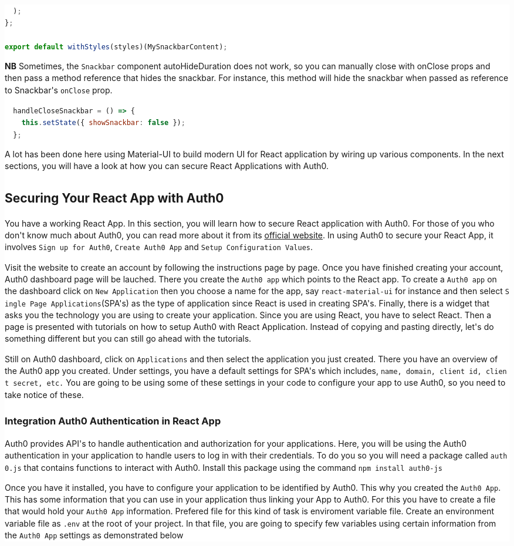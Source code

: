 ```js
  );
};

export default withStyles(styles)(MySnackbarContent);
```


**NB** Sometimes, the `Snackbar` component autoHideDuration does not work, so you can manually close with onClose props and then pass a  method reference that hides the snackbar. For instance, this method will hide the snackbar when passed as reference to Snackbar's `onClose` prop.

```js
  handleCloseSnackbar = () => {
    this.setState({ showSnackbar: false });
  };
```

A lot has been done here using Material-UI to build modern UI for React application by wiring up various components. In the next sections, you will have a look at how you can secure React Applications with Auth0.  

## Securing Your React App with Auth0

You have a working React App. In this section, you will learn how to secure React application with Auth0.  For those of you who don't know much about Auth0, you can read more about it from its [official website](https://auth0.com/). In using Auth0 to secure your React App, it involves `Sign up for Auth0`, `Create Auth0 App` and `Setup Configuration Values`.

Visit the website to create an account by following the instructions page by page. Once you have finished creating your account, Auth0 dashboard page will be lauched. There you create the `Auth0 app` which points to the React app.  To create a `Auth0 app` on the dashboard click on `New Application` then you choose a name for the app, say `react-material-ui` for instance and then select `Single Page Applications`(SPA's) as the type of application since React is used in creating SPA's. Finally, there is a widget that asks you the technology you are using to create your application. Since you are using React, you have to select React. Then a page is presented with tutorials on how to setup Auth0 with React Application.  Instead of copying and pasting directly, let's do something different but you can still go ahead with the tutorials.

Still on Auth0 dashboard, click on `Applications` and then select the application you just created. There you have an overview of the Auth0 app you created. Under settings, you have a default settings for SPA's which includes, `name, domain, client id, client secret, etc.` You are going to be using some of these settings in your code to configure your app to use Auth0, so you need to take notice of these. 

### Integration Auth0 Authentication in React App

Auth0 provides API's to handle authentication and authorization for your applications. Here, you will be using the Auth0 authentication in your application to handle users to log in with their credentials. To do you so you will need a package called `auth0.js` that contains functions to interact with Auth0. Install this package using the command `npm install auth0-js`

Once you have it installed, you have to configure your application to be identified by Auth0. This why you created the `Auth0 App`. This has some information that you can use in your application thus linking your App to Auth0. For this you have to create a file that would hold your `Auth0 App` information. Prefered file for this kind of task is enviroment variable file. Create an environment variable file as `.env` at the root of your project. In that file, you are going to specify few variables using certain information from the `Auth0 App` settings as demonstrated below
